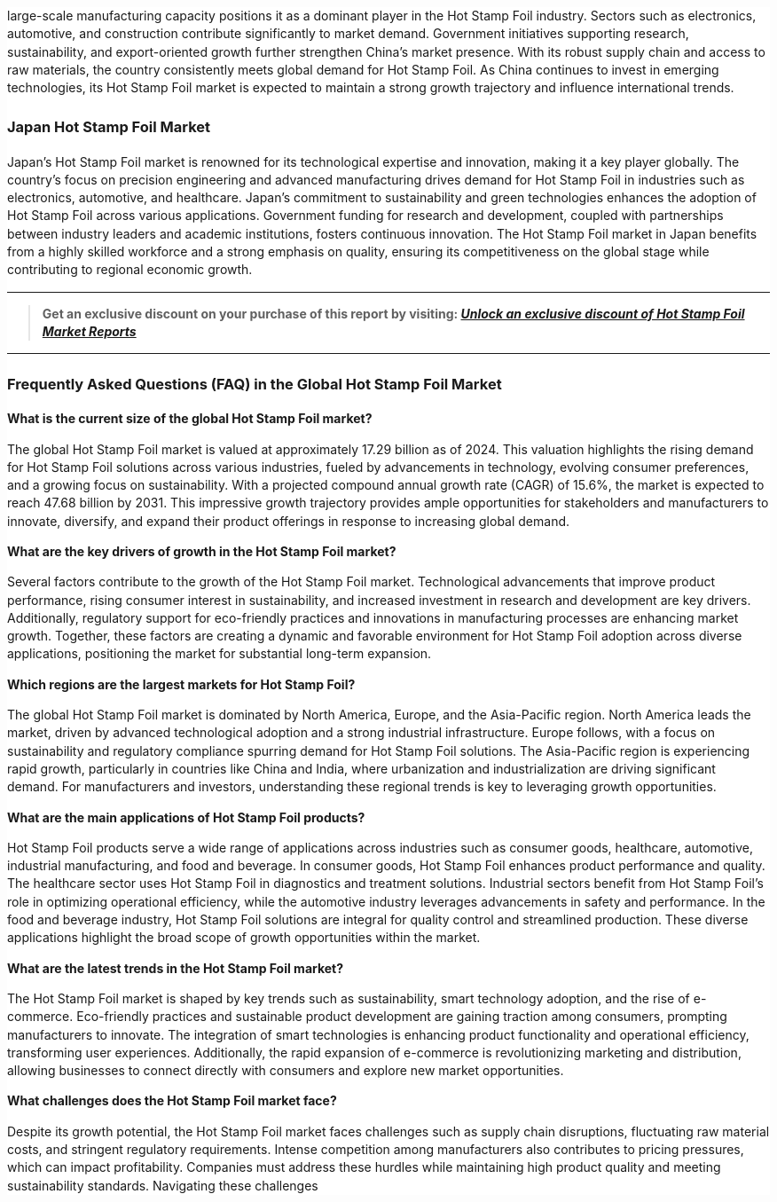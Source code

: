 large-scale manufacturing capacity positions it as a dominant player in the Hot Stamp Foil industry. Sectors such as electronics, automotive, and construction contribute significantly to market demand. Government initiatives supporting research, sustainability, and export-oriented growth further strengthen China&rsquo;s market presence. With its robust supply chain and access to raw materials, the country consistently meets global demand for Hot Stamp Foil. As China continues to invest in emerging technologies, its Hot Stamp Foil market is expected to maintain a strong growth trajectory and influence international trends.</p><h3>Japan Hot Stamp Foil Market</h3><p>Japan&rsquo;s Hot Stamp Foil market is renowned for its technological expertise and innovation, making it a key player globally. The country&rsquo;s focus on precision engineering and advanced manufacturing drives demand for Hot Stamp Foil in industries such as electronics, automotive, and healthcare. Japan&rsquo;s commitment to sustainability and green technologies enhances the adoption of Hot Stamp Foil across various applications. Government funding for research and development, coupled with partnerships between industry leaders and academic institutions, fosters continuous innovation. The Hot Stamp Foil market in Japan benefits from a highly skilled workforce and a strong emphasis on quality, ensuring its competitiveness on the global stage while contributing to regional economic growth.</p><hr /><blockquote><p><strong>Get an exclusive discount on your purchase of this report by visiting: <em><a href="://marketresearchpulse.com/ask-for-discount/33430?utm_source=Github&amp;utm_medium=019">Unlock an exclusive discount of Hot Stamp Foil Market Reports</a></em>&nbsp;</strong></p></blockquote><hr /><h3>Frequently Asked Questions (FAQ) in the Global Hot Stamp Foil Market</h3><p><strong>What is the current size of the global Hot Stamp Foil market?</strong></p><p>The global Hot Stamp Foil market is valued at approximately 17.29 billion as of 2024. This valuation highlights the rising demand for Hot Stamp Foil solutions across various industries, fueled by advancements in technology, evolving consumer preferences, and a growing focus on sustainability. With a projected compound annual growth rate (CAGR) of 15.6%, the market is expected to reach 47.68 billion by 2031. This impressive growth trajectory provides ample opportunities for stakeholders and manufacturers to innovate, diversify, and expand their product offerings in response to increasing global demand.</p><p><strong>What are the key drivers of growth in the Hot Stamp Foil market?</strong></p><p>Several factors contribute to the growth of the Hot Stamp Foil market. Technological advancements that improve product performance, rising consumer interest in sustainability, and increased investment in research and development are key drivers. Additionally, regulatory support for eco-friendly practices and innovations in manufacturing processes are enhancing market growth. Together, these factors are creating a dynamic and favorable environment for Hot Stamp Foil adoption across diverse applications, positioning the market for substantial long-term expansion.</p><p><strong>Which regions are the largest markets for Hot Stamp Foil?</strong></p><p>The global Hot Stamp Foil market is dominated by North America, Europe, and the Asia-Pacific region. North America leads the market, driven by advanced technological adoption and a strong industrial infrastructure. Europe follows, with a focus on sustainability and regulatory compliance spurring demand for Hot Stamp Foil solutions. The Asia-Pacific region is experiencing rapid growth, particularly in countries like China and India, where urbanization and industrialization are driving significant demand. For manufacturers and investors, understanding these regional trends is key to leveraging growth opportunities.</p><p><strong>What are the main applications of Hot Stamp Foil products?</strong></p><p>Hot Stamp Foil products serve a wide range of applications across industries such as consumer goods, healthcare, automotive, industrial manufacturing, and food and beverage. In consumer goods, Hot Stamp Foil enhances product performance and quality. The healthcare sector uses Hot Stamp Foil in diagnostics and treatment solutions. Industrial sectors benefit from Hot Stamp Foil&rsquo;s role in optimizing operational efficiency, while the automotive industry leverages advancements in safety and performance. In the food and beverage industry, Hot Stamp Foil solutions are integral for quality control and streamlined production. These diverse applications highlight the broad scope of growth opportunities within the market.</p><p><strong>What are the latest trends in the Hot Stamp Foil market?</strong></p><p>The Hot Stamp Foil market is shaped by key trends such as sustainability, smart technology adoption, and the rise of e-commerce. Eco-friendly practices and sustainable product development are gaining traction among consumers, prompting manufacturers to innovate. The integration of smart technologies is enhancing product functionality and operational efficiency, transforming user experiences. Additionally, the rapid expansion of e-commerce is revolutionizing marketing and distribution, allowing businesses to connect directly with consumers and explore new market opportunities.</p><p><strong>What challenges does the Hot Stamp Foil market face?</strong></p><p>Despite its growth potential, the Hot Stamp Foil market faces challenges such as supply chain disruptions, fluctuating raw material costs, and stringent regulatory requirements. Intense competition among manufacturers also contributes to pricing pressures, which can impact profitability. Companies must address these hurdles while maintaining high product quality and meeting sustainability standards. Navigating these challenges